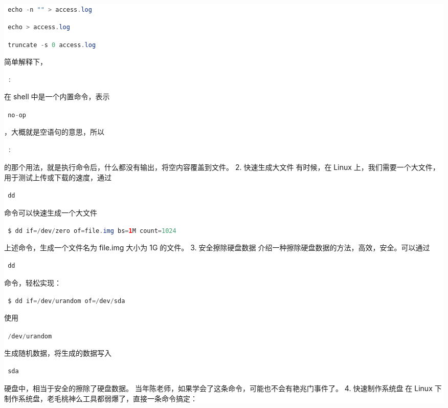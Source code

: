       
 ```java 
  echo -n "" > access.log
  ``` 
  
     
    
     
      
 ```java 
  echo > access.log
  ``` 
  
     
    
     
      
 ```java 
  truncate -s 0 access.log
  ``` 
  
     
   
  简单解释下，  
 ```java 
  :
  ``` 
  在 shell 中是一个内置命令，表示  
 ```java 
  no-op
  ``` 
 ，大概就是空语句的意思，所以  
 ```java 
  :
  ``` 
  的那个用法，就是执行命令后，什么都没有输出，将空内容覆盖到文件。 
  2. 快速生成大文件 
  有时候，在 Linux 上，我们需要一个大文件，用于测试上传或下载的速度，通过  
 ```java 
  dd
  ``` 
  命令可以快速生成一个大文件 
   
 ```java 
  $ dd if=/dev/zero of=file.img bs=1M count=1024
  ``` 
  
  上述命令，生成一个文件名为 file.img 大小为 1G 的文件。 
  3. 安全擦除硬盘数据 
  介绍一种擦除硬盘数据的方法，高效，安全。可以通过  
 ```java 
  dd
  ``` 
  命令，轻松实现： 
   
 ```java 
  $ dd if=/dev/urandom of=/dev/sda
  ``` 
  
  使用  
 ```java 
  /dev/urandom
  ``` 
  生成随机数据，将生成的数据写入  
 ```java 
  sda
  ``` 
  硬盘中，相当于安全的擦除了硬盘数据。 
  当年陈老师，如果学会了这条命令，可能也不会有艳兆门事件了。 
  4. 快速制作系统盘 
  在 Linux 下制作系统盘，老毛桃神么工具都弱爆了，直接一条命令搞定： 
   